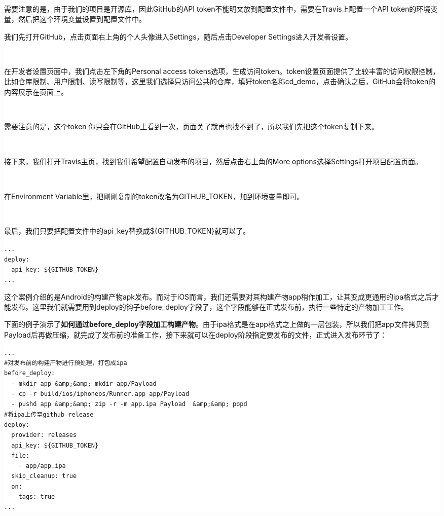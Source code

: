 需要注意的是，由于我们的项目是开源库，因此GitHub的API token不能明文放到配置文件中，需要在Travis上配置一个API token的环境变量，然后把这个环境变量设置到配置文件中。

我们先打开GitHub，点击页面右上角的个人头像进入Settings，随后点击Developer Settings进入开发者设置。

<img src="https://static001.geekbang.org/resource/image/c1/87/c15f24234d621e6c1c1fa5f096acc587.png" alt="">

在开发者设置页面中，我们点击左下角的Personal access tokens选项，生成访问token。token设置页面提供了比较丰富的访问权限控制，比如仓库限制、用户限制、读写限制等，这里我们选择只访问公共的仓库，填好token名称cd_demo，点击确认之后，GitHub会将token的内容展示在页面上。

<img src="https://static001.geekbang.org/resource/image/1c/71/1c7ac4bd801f44f3940eff855b9e2171.png" alt="">

需要注意的是，这个token 你只会在GitHub上看到一次，页面关了就再也找不到了，所以我们先把这个token复制下来。

<img src="https://static001.geekbang.org/resource/image/8e/ca/8ef0ba439f181596f516ec814d80c5ca.png" alt="">

接下来，我们打开Travis主页，找到我们希望配置自动发布的项目，然后点击右上角的More options选择Settings打开项目配置页面。

<img src="https://static001.geekbang.org/resource/image/4d/94/4d34efe29bb2135751f5aba3ffdc4694.png" alt="">

在Environment Variable里，把刚刚复制的token改名为GITHUB_TOKEN，加到环境变量即可。

<img src="https://static001.geekbang.org/resource/image/67/c7/67826feaefba3105368387e1cfefd5c7.png" alt="">

最后，我们只要把配置文件中的api_key替换成${GITHUB_TOKEN}就可以了。

```
...
deploy:
  api_key: ${GITHUB_TOKEN}
...

```

这个案例介绍的是Android的构建产物apk发布。而对于iOS而言，我们还需要对其构建产物app稍作加工，让其变成更通用的ipa格式之后才能发布。这里我们就需要用到deploy的钩子before_deploy字段了，这个字段能够在正式发布前，执行一些特定的产物加工工作。

下面的例子演示了**如何通过before_deploy字段加工构建产物**。由于ipa格式是在app格式之上做的一层包装，所以我们把app文件拷贝到Payload后再做压缩，就完成了发布前的准备工作，接下来就可以在deploy阶段指定要发布的文件，正式进入发布环节了：

```
...
#对发布前的构建产物进行预处理，打包成ipa
before_deploy:
  - mkdir app &amp;&amp; mkdir app/Payload
  - cp -r build/ios/iphoneos/Runner.app app/Payload
  - pushd app &amp;&amp; zip -r -m app.ipa Payload  &amp;&amp; popd
#将ipa上传至github release
deploy:
  provider: releases
  api_key: ${GITHUB_TOKEN}
  file:
    - app/app.ipa
  skip_cleanup: true
  on:
    tags: true
...

```
